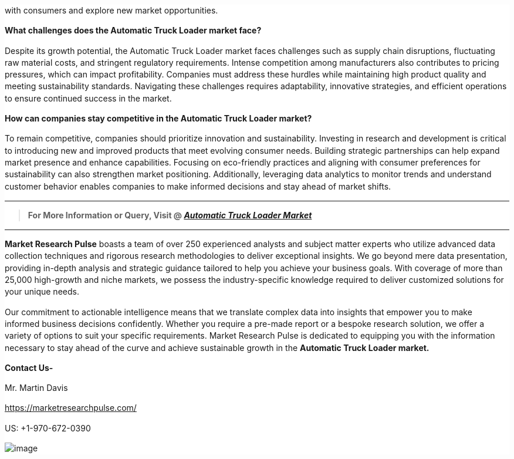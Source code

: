 with consumers and explore new market opportunities.</p><p><strong>What challenges does the Automatic Truck Loader market face?</strong></p><p>Despite its growth potential, the Automatic Truck Loader market faces challenges such as supply chain disruptions, fluctuating raw material costs, and stringent regulatory requirements. Intense competition among manufacturers also contributes to pricing pressures, which can impact profitability. Companies must address these hurdles while maintaining high product quality and meeting sustainability standards. Navigating these challenges requires adaptability, innovative strategies, and efficient operations to ensure continued success in the market.</p><p><strong>How can companies stay competitive in the Automatic Truck Loader market?</strong></p><p>To remain competitive, companies should prioritize innovation and sustainability. Investing in research and development is critical to introducing new and improved products that meet evolving consumer needs. Building strategic partnerships can help expand market presence and enhance capabilities. Focusing on eco-friendly practices and aligning with consumer preferences for sustainability can also strengthen market positioning. Additionally, leveraging data analytics to monitor trends and understand customer behavior enables companies to make informed decisions and stay ahead of market shifts.</p><hr /><blockquote><p><strong>For More Information or Query, Visit @&nbsp;<em><a href="https://marketresearchpulse.com/report/76702/automatic-truck-loader-market?utm_source=Linkedin&utm_medium=030">Automatic Truck Loader Market</a></em></strong></p></blockquote><hr /><p><strong>Market Research Pulse</strong> boasts a team of over 250 experienced analysts and subject matter experts who utilize advanced data collection techniques and rigorous research methodologies to deliver exceptional insights. We go beyond mere data presentation, providing in-depth analysis and strategic guidance tailored to help you achieve your business goals. With coverage of more than 25,000 high-growth and niche markets, we possess the industry-specific knowledge required to deliver customized solutions for your unique needs.</p><p>Our commitment to actionable intelligence means that we translate complex data into insights that empower you to make informed business decisions confidently. Whether you require a pre-made report or a bespoke research solution, we offer a variety of options to suit your specific requirements. Market Research Pulse is dedicated to equipping you with the information necessary to stay ahead of the curve and achieve sustainable growth in the <strong>Automatic Truck Loader market.</strong></p><p><strong>Contact Us-</strong></p><p>Mr. Martin Davis</p><p>https://marketresearchpulse.com/</p><p>US: +1-970-672-0390</p>
![image](https://github.com/user-attachments/assets/7607168a-7b96-44ad-be12-819da2292725)
